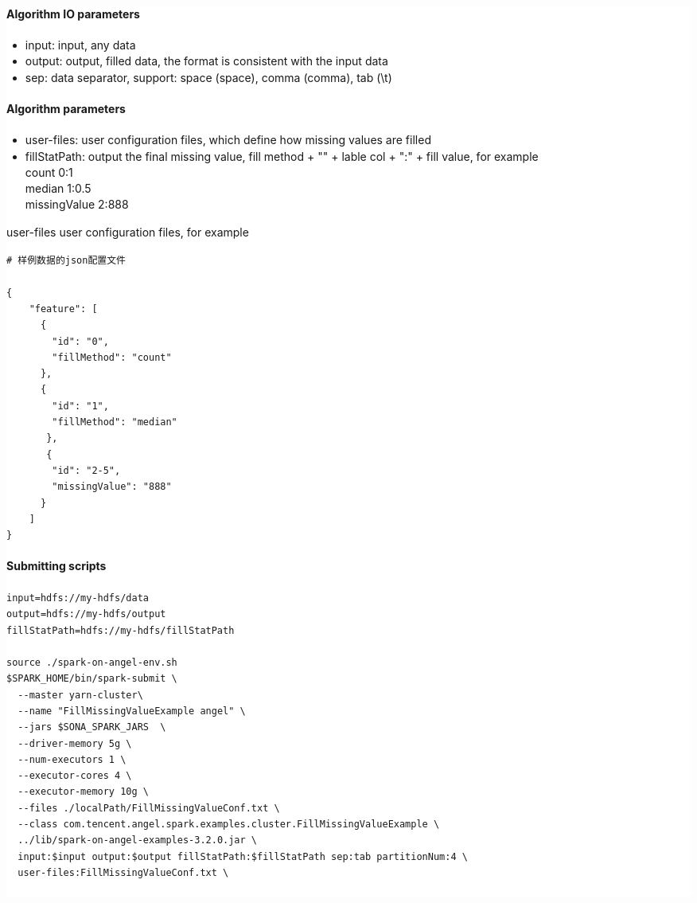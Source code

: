 #### Algorithm IO parameters

- input: input, any data
- output: output, filled data, the format is consistent with the input data
- sep: data separator, support: space (space), comma (comma), tab (\t)

#### Algorithm parameters
- user-files: user configuration files, which define how missing values are filled
- fillStatPath: output the final missing value, fill method + "" + lable col + ":" + fill value, for example <br>
count 0:1 <br>
median 1:0.5 <br>
missingValue 2:888 <br>

user-files user configuration files, for example
```
# 样例数据的json配置文件
 
{
    "feature": [
      {
        "id": "0",
        "fillMethod": "count"
      },
      {
        "id": "1",
        "fillMethod": "median"
       },
       {
        "id": "2-5",
        "missingValue": "888"
      }
    ]
}
```

#### Submitting scripts

```
input=hdfs://my-hdfs/data
output=hdfs://my-hdfs/output
fillStatPath=hdfs://my-hdfs/fillStatPath

source ./spark-on-angel-env.sh
$SPARK_HOME/bin/spark-submit \
  --master yarn-cluster\
  --name "FillMissingValueExample angel" \
  --jars $SONA_SPARK_JARS  \
  --driver-memory 5g \
  --num-executors 1 \
  --executor-cores 4 \
  --executor-memory 10g \
  --files ./localPath/FillMissingValueConf.txt \
  --class com.tencent.angel.spark.examples.cluster.FillMissingValueExample \
  ../lib/spark-on-angel-examples-3.2.0.jar \
  input:$input output:$output fillStatPath:$fillStatPath sep:tab partitionNum:4 \
  user-files:FillMissingValueConf.txt \
  
```
